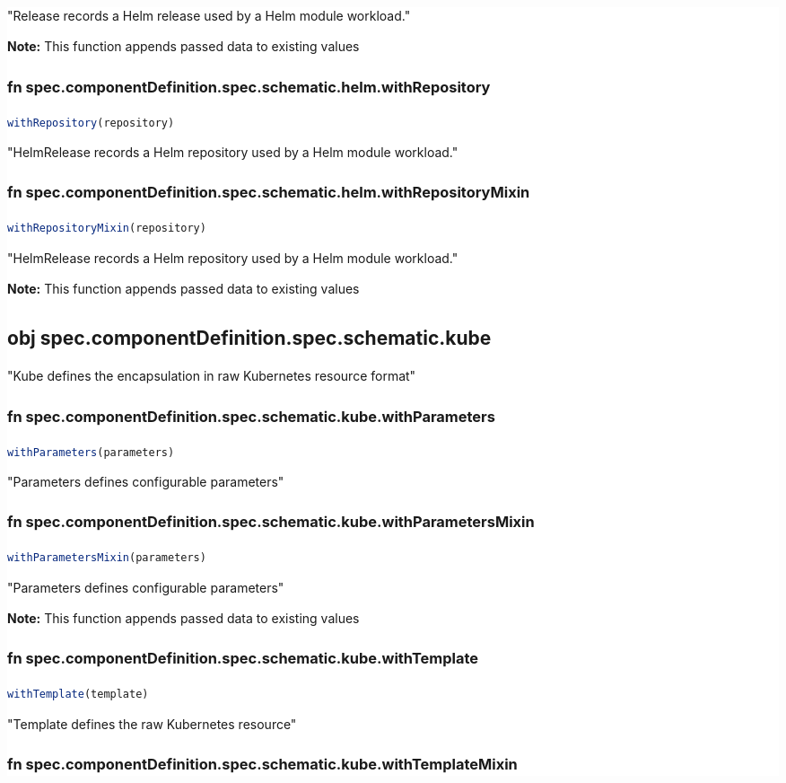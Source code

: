 "Release records a Helm release used by a Helm module workload."

**Note:** This function appends passed data to existing values

### fn spec.componentDefinition.spec.schematic.helm.withRepository

```ts
withRepository(repository)
```

"HelmRelease records a Helm repository used by a Helm module workload."

### fn spec.componentDefinition.spec.schematic.helm.withRepositoryMixin

```ts
withRepositoryMixin(repository)
```

"HelmRelease records a Helm repository used by a Helm module workload."

**Note:** This function appends passed data to existing values

## obj spec.componentDefinition.spec.schematic.kube

"Kube defines the encapsulation in raw Kubernetes resource format"

### fn spec.componentDefinition.spec.schematic.kube.withParameters

```ts
withParameters(parameters)
```

"Parameters defines configurable parameters"

### fn spec.componentDefinition.spec.schematic.kube.withParametersMixin

```ts
withParametersMixin(parameters)
```

"Parameters defines configurable parameters"

**Note:** This function appends passed data to existing values

### fn spec.componentDefinition.spec.schematic.kube.withTemplate

```ts
withTemplate(template)
```

"Template defines the raw Kubernetes resource"

### fn spec.componentDefinition.spec.schematic.kube.withTemplateMixin
